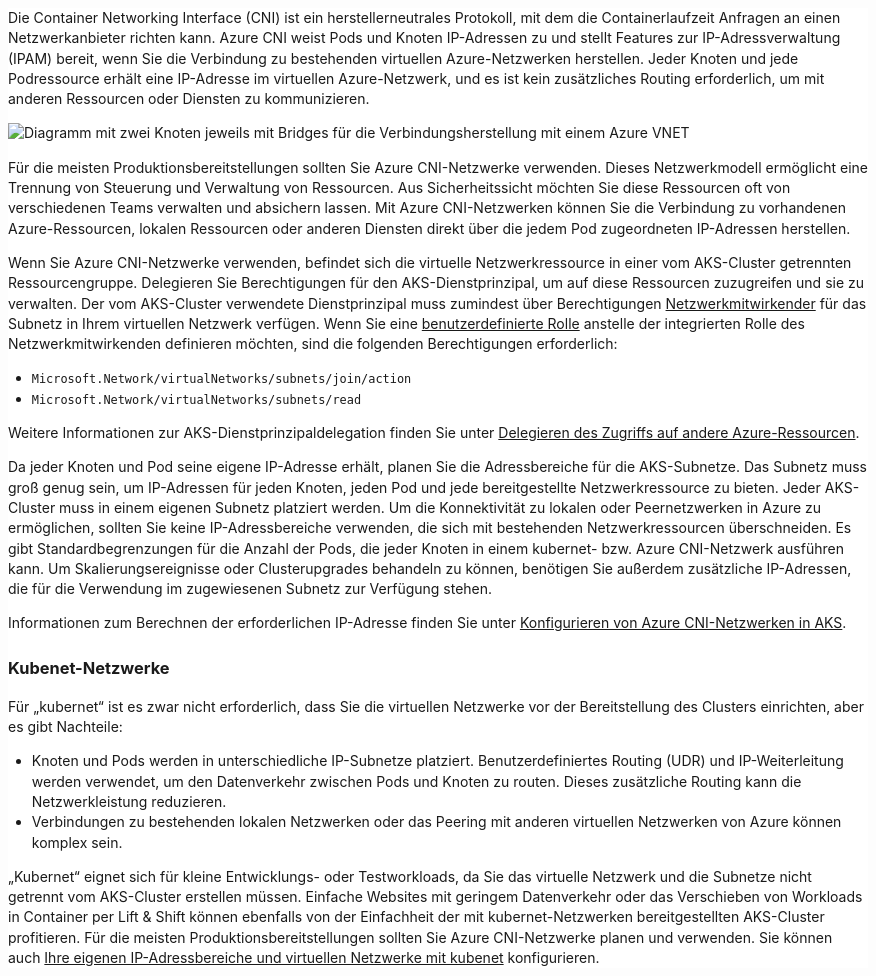 Die Container Networking Interface (CNI) ist ein herstellerneutrales Protokoll, mit dem die Containerlaufzeit Anfragen an einen Netzwerkanbieter richten kann. Azure CNI weist Pods und Knoten IP-Adressen zu und stellt Features zur IP-Adressverwaltung (IPAM) bereit, wenn Sie die Verbindung zu bestehenden virtuellen Azure-Netzwerken herstellen. Jeder Knoten und jede Podressource erhält eine IP-Adresse im virtuellen Azure-Netzwerk, und es ist kein zusätzliches Routing erforderlich, um mit anderen Ressourcen oder Diensten zu kommunizieren.

![Diagramm mit zwei Knoten jeweils mit Bridges für die Verbindungsherstellung mit einem Azure VNET](media/operator-best-practices-network/advanced-networking-diagram.png)

Für die meisten Produktionsbereitstellungen sollten Sie Azure CNI-Netzwerke verwenden. Dieses Netzwerkmodell ermöglicht eine Trennung von Steuerung und Verwaltung von Ressourcen. Aus Sicherheitssicht möchten Sie diese Ressourcen oft von verschiedenen Teams verwalten und absichern lassen. Mit Azure CNI-Netzwerken können Sie die Verbindung zu vorhandenen Azure-Ressourcen, lokalen Ressourcen oder anderen Diensten direkt über die jedem Pod zugeordneten IP-Adressen herstellen.

Wenn Sie Azure CNI-Netzwerke verwenden, befindet sich die virtuelle Netzwerkressource in einer vom AKS-Cluster getrennten Ressourcengruppe. Delegieren Sie Berechtigungen für den AKS-Dienstprinzipal, um auf diese Ressourcen zuzugreifen und sie zu verwalten. Der vom AKS-Cluster verwendete Dienstprinzipal muss zumindest über Berechtigungen [Netzwerkmitwirkender](../role-based-access-control/built-in-roles.md#network-contributor) für das Subnetz in Ihrem virtuellen Netzwerk verfügen. Wenn Sie eine [benutzerdefinierte Rolle](../role-based-access-control/custom-roles.md) anstelle der integrierten Rolle des Netzwerkmitwirkenden definieren möchten, sind die folgenden Berechtigungen erforderlich:
  * `Microsoft.Network/virtualNetworks/subnets/join/action`
  * `Microsoft.Network/virtualNetworks/subnets/read`

Weitere Informationen zur AKS-Dienstprinzipaldelegation finden Sie unter [Delegieren des Zugriffs auf andere Azure-Ressourcen][sp-delegation].

Da jeder Knoten und Pod seine eigene IP-Adresse erhält, planen Sie die Adressbereiche für die AKS-Subnetze. Das Subnetz muss groß genug sein, um IP-Adressen für jeden Knoten, jeden Pod und jede bereitgestellte Netzwerkressource zu bieten. Jeder AKS-Cluster muss in einem eigenen Subnetz platziert werden. Um die Konnektivität zu lokalen oder Peernetzwerken in Azure zu ermöglichen, sollten Sie keine IP-Adressbereiche verwenden, die sich mit bestehenden Netzwerkressourcen überschneiden. Es gibt Standardbegrenzungen für die Anzahl der Pods, die jeder Knoten in einem kubernet- bzw. Azure CNI-Netzwerk ausführen kann. Um Skalierungsereignisse oder Clusterupgrades behandeln zu können, benötigen Sie außerdem zusätzliche IP-Adressen, die für die Verwendung im zugewiesenen Subnetz zur Verfügung stehen.

Informationen zum Berechnen der erforderlichen IP-Adresse finden Sie unter [Konfigurieren von Azure CNI-Netzwerken in AKS][advanced-networking].

### <a name="kubenet-networking"></a>Kubenet-Netzwerke

Für „kubernet“ ist es zwar nicht erforderlich, dass Sie die virtuellen Netzwerke vor der Bereitstellung des Clusters einrichten, aber es gibt Nachteile:

* Knoten und Pods werden in unterschiedliche IP-Subnetze platziert. Benutzerdefiniertes Routing (UDR) und IP-Weiterleitung werden verwendet, um den Datenverkehr zwischen Pods und Knoten zu routen. Dieses zusätzliche Routing kann die Netzwerkleistung reduzieren.
* Verbindungen zu bestehenden lokalen Netzwerken oder das Peering mit anderen virtuellen Netzwerken von Azure können komplex sein.

„Kubernet“ eignet sich für kleine Entwicklungs- oder Testworkloads, da Sie das virtuelle Netzwerk und die Subnetze nicht getrennt vom AKS-Cluster erstellen müssen. Einfache Websites mit geringem Datenverkehr oder das Verschieben von Workloads in Container per Lift & Shift können ebenfalls von der Einfachheit der mit kubernet-Netzwerken bereitgestellten AKS-Cluster profitieren. Für die meisten Produktionsbereitstellungen sollten Sie Azure CNI-Netzwerke planen und verwenden. Sie können auch [Ihre eigenen IP-Adressbereiche und virtuellen Netzwerke mit kubenet][aks-configure-kubenet-networking] konfigurieren.


[cni-networking]: https://github.com/Azure/azure-container-networking/blob/master/docs/cni.md
[kubenet]: https://kubernetes.io/docs/concepts/cluster-administration/network-plugins/#kubenet
[app-gateway-ingress]: https://github.com/Azure/application-gateway-kubernetes-ingress
[nginx]: https://www.nginx.com/products/nginx/kubernetes-ingress-controller
[contour]: https://github.com/heptio/contour
[haproxy]: https://www.haproxy.org
[traefik]: https://github.com/containous/traefik
[barracuda-waf]: https://www.barracuda.com/products/webapplicationfirewall/models/5
[aks-concepts-network]: concepts-network.md
[sp-delegation]: kubernetes-service-principal.md#delegate-access-to-other-azure-resources
[expressroute]: ../expressroute/expressroute-introduction.md
[vpn-gateway]: ../vpn-gateway/vpn-gateway-about-vpngateways.md
[aks-ingress-internal]: ingress-internal-ip.md
[aks-ingress-static-tls]: ingress-static-ip.md
[aks-ingress-basic]: ingress-basic.md
[aks-ingress-tls]: ingress-tls.md
[aks-ingress-own-tls]: ingress-own-tls.md
[app-gateway]: ../application-gateway/overview.md
[use-network-policies]: use-network-policies.md
[advanced-networking]: configure-azure-cni.md
[aks-configure-kubenet-networking]: configure-kubenet.md